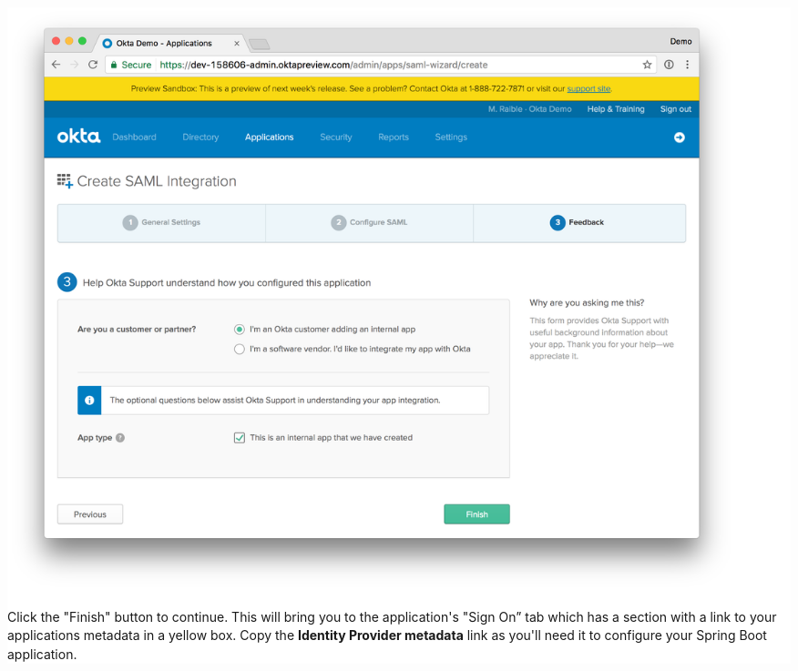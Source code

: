 <img alt="Customer or Partner" src="/assets/img/blog/spring-boot-saml/customer-or-partner.png" style="width: 800px">

Click the "Finish" button to continue. This will bring you to the application's "Sign On” tab which has a section with a link to your applications metadata in a yellow box. Copy the **Identity Provider metadata** link as you'll need it to configure your Spring Boot application.
